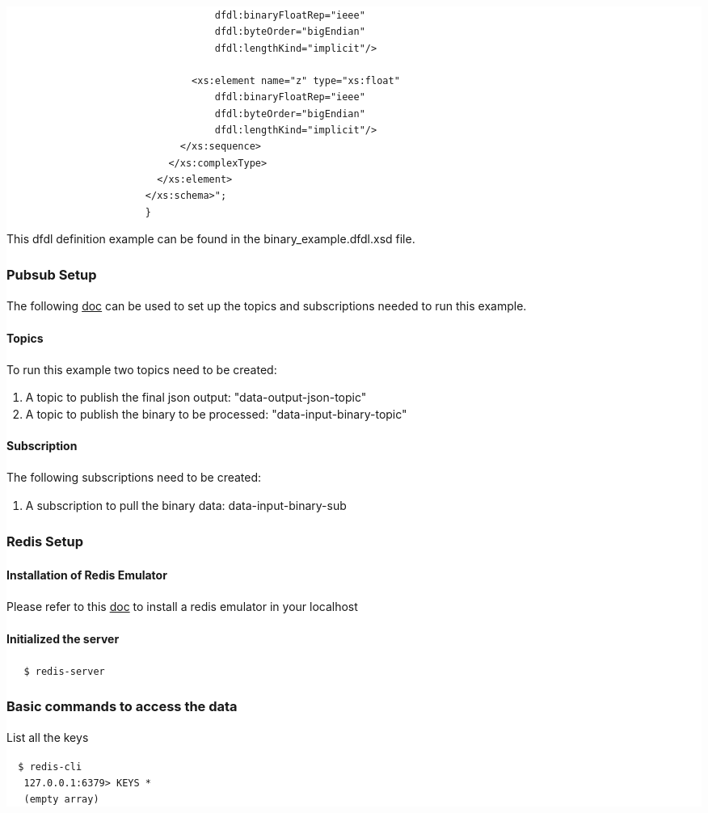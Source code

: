 ```
                                    dfdl:binaryFloatRep="ieee"
                                    dfdl:byteOrder="bigEndian"
                                    dfdl:lengthKind="implicit"/>
                        
                                <xs:element name="z" type="xs:float"
                                    dfdl:binaryFloatRep="ieee"
                                    dfdl:byteOrder="bigEndian"
                                    dfdl:lengthKind="implicit"/>
                              </xs:sequence>
                            </xs:complexType>
                          </xs:element>
                        </xs:schema>";
                        }
```

This dfdl definition example can be found in the binary_example.dfdl.xsd file.

### Pubsub Setup

The following [doc](https://cloud.google.com/pubsub/docs/quickstart-console)
can be used to set up the topics and subscriptions needed to run this example.

#### Topics

To run this example two topics need to be created:

1. A topic to publish the final json output: "data-output-json-topic"
2. A topic to publish the binary to be processed: "data-input-binary-topic"

#### Subscription

The following subscriptions need to be created:

1. A subscription to pull the binary data: data-input-binary-sub

### Redis Setup

#### Installation of Redis Emulator

Please refer to this [doc](https://redis.io/docs/getting-started/) to install a
redis emulator in your localhost

#### Initialized the server

```
   $ redis-server
```

### Basic commands to access the data

List all the keys

```
  $ redis-cli
   127.0.0.1:6379> KEYS *
   (empty array)
```

